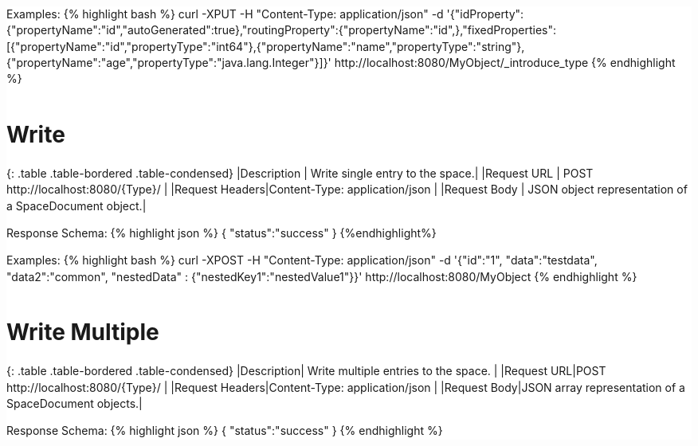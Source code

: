 Examples:
{% highlight bash %}
curl -XPUT -H "Content-Type: application/json" -d '{"idProperty":{"propertyName":"id","autoGenerated":true},"routingProperty":{"propertyName":"id",},"fixedProperties":[{"propertyName":"id","propertyType":"int64"},{"propertyName":"name","propertyType":"string"},{"propertyName":"age","propertyType":"java.lang.Integer"}]}' http://localhost:8080/MyObject/_introduce_type
{% endhighlight %}


# Write


{: .table .table-bordered .table-condensed}
|Description | Write single entry to the space.|
|Request URL | POST http://localhost:8080/{Type}/ |
|Request Headers|Content-Type: application/json   |
|Request Body | JSON object representation of a SpaceDocument object.|

Response Schema:
{% highlight json %}
{
   "status":"success"
}
{%endhighlight%}

Examples:
{% highlight bash %}
curl -XPOST -H "Content-Type: application/json" -d '{"id":"1", "data":"testdata", "data2":"common", "nestedData" : {"nestedKey1":"nestedValue1"}}' http://localhost:8080/MyObject
{% endhighlight %}




# Write Multiple

{: .table .table-bordered .table-condensed}
|Description| Write multiple entries to the space. |
|Request URL|POST http://localhost:8080/{Type}/ |
|Request Headers|Content-Type: application/json |
|Request Body|JSON array representation of a SpaceDocument objects.|

Response Schema:
{% highlight json %}
{
   "status":"success"
}
{% endhighlight %}
